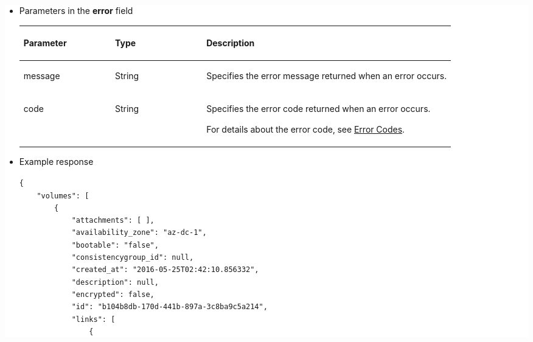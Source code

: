 -   <a name="li0419202382514"></a>Parameters in the  **error**  field

    <a name="evs_04_2013_table15441099103019"></a>
    <table><thead align="left"><tr id="evs_04_2013_row54094047103019"><th class="cellrowborder" valign="top" width="21.17788221177882%" id="mcps1.1.4.1.1"><p id="evs_04_2013_p19541716103019"><a name="evs_04_2013_p19541716103019"></a><a name="evs_04_2013_p19541716103019"></a>Parameter</p>
    </th>
    <th class="cellrowborder" valign="top" width="21.17788221177882%" id="mcps1.1.4.1.2"><p id="evs_04_2013_p39375186103019"><a name="evs_04_2013_p39375186103019"></a><a name="evs_04_2013_p39375186103019"></a>Type</p>
    </th>
    <th class="cellrowborder" valign="top" width="57.64423557644236%" id="mcps1.1.4.1.3"><p id="evs_04_2013_p38578950103019"><a name="evs_04_2013_p38578950103019"></a><a name="evs_04_2013_p38578950103019"></a>Description</p>
    </th>
    </tr>
    </thead>
    <tbody><tr id="evs_04_2013_row59401790103019"><td class="cellrowborder" valign="top" width="21.17788221177882%" headers="mcps1.1.4.1.1 "><p id="evs_04_2013_p46815658103019"><a name="evs_04_2013_p46815658103019"></a><a name="evs_04_2013_p46815658103019"></a>message</p>
    </td>
    <td class="cellrowborder" valign="top" width="21.17788221177882%" headers="mcps1.1.4.1.2 "><p id="evs_04_2013_p33971979103019"><a name="evs_04_2013_p33971979103019"></a><a name="evs_04_2013_p33971979103019"></a>String</p>
    </td>
    <td class="cellrowborder" valign="top" width="57.64423557644236%" headers="mcps1.1.4.1.3 "><p id="evs_04_2013_p21623243103019"><a name="evs_04_2013_p21623243103019"></a><a name="evs_04_2013_p21623243103019"></a>Specifies the error message returned when an error occurs.</p>
    </td>
    </tr>
    <tr id="evs_04_2013_row60391466103019"><td class="cellrowborder" valign="top" width="21.17788221177882%" headers="mcps1.1.4.1.1 "><p id="evs_04_2013_p59870541103019"><a name="evs_04_2013_p59870541103019"></a><a name="evs_04_2013_p59870541103019"></a>code</p>
    </td>
    <td class="cellrowborder" valign="top" width="21.17788221177882%" headers="mcps1.1.4.1.2 "><p id="evs_04_2013_p17675690103019"><a name="evs_04_2013_p17675690103019"></a><a name="evs_04_2013_p17675690103019"></a>String</p>
    </td>
    <td class="cellrowborder" valign="top" width="57.64423557644236%" headers="mcps1.1.4.1.3 "><p id="evs_04_2013_p6087468103019"><a name="evs_04_2013_p6087468103019"></a><a name="evs_04_2013_p6087468103019"></a>Specifies the error code returned when an error occurs.</p>
    <p id="evs_04_2013_p54787218103019"><a name="evs_04_2013_p54787218103019"></a><a name="evs_04_2013_p54787218103019"></a>For details about the error code, see <a href="error-codes.md">Error Codes</a>.</p>
    </td>
    </tr>
    </tbody>
    </table>

-   Example response

    ```
    {
        "volumes": [
            {
                "attachments": [ ], 
                "availability_zone": "az-dc-1", 
                "bootable": "false", 
                "consistencygroup_id": null, 
                "created_at": "2016-05-25T02:42:10.856332", 
                "description": null, 
                "encrypted": false, 
                "id": "b104b8db-170d-441b-897a-3c8ba9c5a214", 
                "links": [
                    {